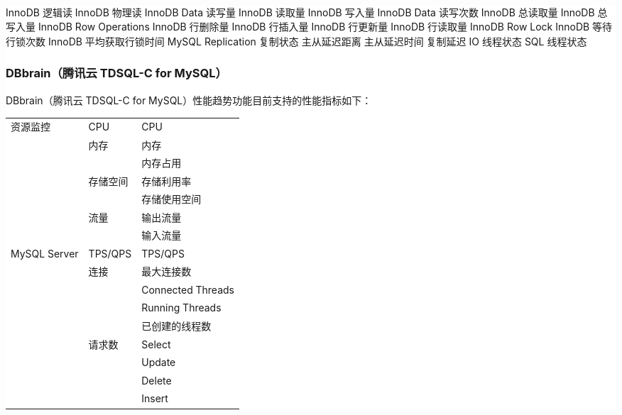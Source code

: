 <tr><td>InnoDB 逻辑读</td></tr>
<tr><td>InnoDB 物理读</td></tr>
<tr>
<td rowspan=2>InnoDB Data 读写量</td>
<td>InnoDB 读取量</td></tr>
<tr><td>InnoDB 写入量</td></tr>
<tr>
<td rowspan=2>InnoDB Data 读写次数</td>
<td>InnoDB 总读取量</td></tr>
<tr><td>InnoDB 总写入量</td></tr>
<tr>
<td rowspan=4>InnoDB Row  Operations</td>
<td>InnoDB 行删除量</td></tr>
<tr><td>InnoDB 行插入量</td></tr>
<tr><td>InnoDB 行更新量</td></tr>
<tr><td>InnoDB 行读取量</td></tr>
<tr>
<td rowspan=2>InnoDB Row Lock</td>
<td>InnoDB 等待行锁次数</td></tr>
<td>InnoDB 平均获取行锁时间</td></tr>
<tr>
<td rowspan=4>MySQL Replication</td>
<td rowspan=2>复制状态</td>
<td>主从延迟距离</td></tr>
<tr><td>主从延迟时间</td></tr>
<tr>
<td rowspan=2>复制延迟</td>
<td>IO 线程状态</td></tr>
<tr><td>SQL 线程状态</td></tr>
</tbody></table>

### DBbrain（腾讯云 TDSQL-C for MySQL）
DBbrain（腾讯云 TDSQL-C for MySQL）性能趋势功能目前支持的性能指标如下：
<table>
<tr><td rowspan=7>资源监控</td>
<td>CPU</th><td>CPU</td></tr>
<tr>
<td rowspan=2 >内存</td>
<td>内存</td></tr>
<tr><td>内存占用</td></tr>
<tr>
<td rowspan=2>存储空间</td>
<td>存储利用率</td></tr>
<tr><td>存储使用空间</td></tr>
<tr>
<td rowspan=2>流量</td>
<td>输出流量</td></tr>
<tr><td>输入流量</td></tr>
<tr>
<td rowspan=13>MySQL Server</td>
<td>TPS/QPS</td><td>TPS/QPS</td></tr>
<tr>
<td rowspan=4>连接</td>
<td>最大连接数</td></tr>
<tr><td>Connected Threads</td></tr>
<tr><td>Running Threads</td></tr>
<tr><td>已创建的线程数</td></tr>
<tr>
<td rowspan=6>请求数</td>
<td>Select</td></tr>
<tr><td>Update</td></tr>
<tr><td>Delete</td></tr>
<tr><td>Insert</td></tr>